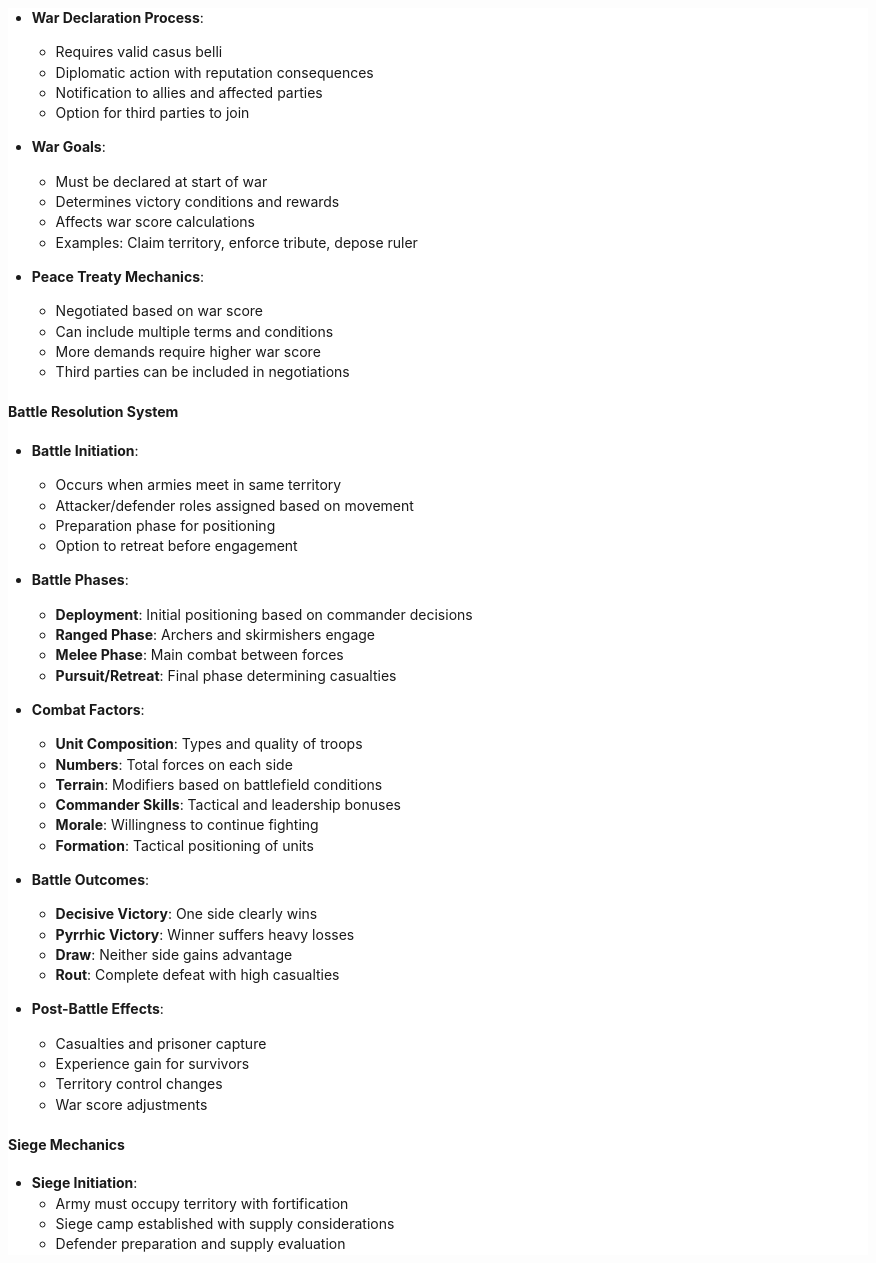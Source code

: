 - **War Declaration Process**:
  - Requires valid casus belli
  - Diplomatic action with reputation consequences
  - Notification to allies and affected parties
  - Option for third parties to join

- **War Goals**:
  - Must be declared at start of war
  - Determines victory conditions and rewards
  - Affects war score calculations
  - Examples: Claim territory, enforce tribute, depose ruler

- **Peace Treaty Mechanics**:
  - Negotiated based on war score
  - Can include multiple terms and conditions
  - More demands require higher war score
  - Third parties can be included in negotiations

#### Battle Resolution System
- **Battle Initiation**:
  - Occurs when armies meet in same territory
  - Attacker/defender roles assigned based on movement
  - Preparation phase for positioning
  - Option to retreat before engagement

- **Battle Phases**:
  - **Deployment**: Initial positioning based on commander decisions
  - **Ranged Phase**: Archers and skirmishers engage
  - **Melee Phase**: Main combat between forces
  - **Pursuit/Retreat**: Final phase determining casualties

- **Combat Factors**:
  - **Unit Composition**: Types and quality of troops
  - **Numbers**: Total forces on each side
  - **Terrain**: Modifiers based on battlefield conditions
  - **Commander Skills**: Tactical and leadership bonuses
  - **Morale**: Willingness to continue fighting
  - **Formation**: Tactical positioning of units

- **Battle Outcomes**:
  - **Decisive Victory**: One side clearly wins
  - **Pyrrhic Victory**: Winner suffers heavy losses
  - **Draw**: Neither side gains advantage
  - **Rout**: Complete defeat with high casualties

- **Post-Battle Effects**:
  - Casualties and prisoner capture
  - Experience gain for survivors
  - Territory control changes
  - War score adjustments

#### Siege Mechanics
- **Siege Initiation**:
  - Army must occupy territory with fortification
  - Siege camp established with supply considerations
  - Defender preparation and supply evaluation
